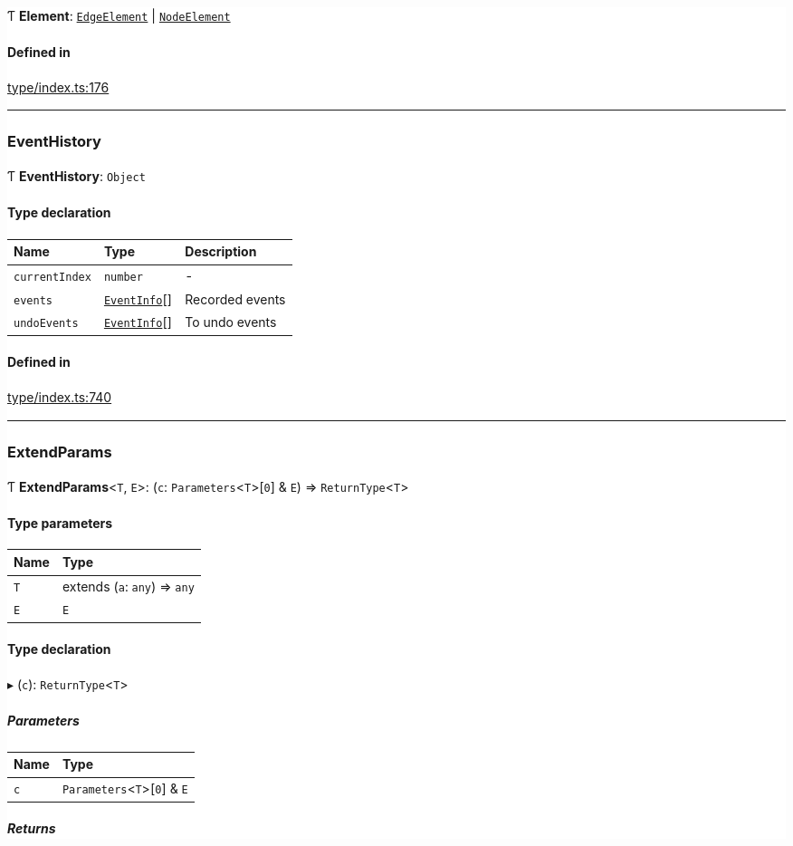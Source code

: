 Ƭ **Element**: [`EdgeElement`](components_ClusterNodeContainer._internal_#edgeelement) \| [`NodeElement`](components_ClusterNodeContainer._internal_#nodeelement)

#### Defined in

[type/index.ts:176](https://github.com/MaastrichtU-IDS/perfect-graph/blob/7784cd6/src/type/index.ts#L176)

---

### EventHistory

Ƭ **EventHistory**: `Object`

#### Type declaration

| Name           | Type                                                                    | Description     |
| :------------- | :---------------------------------------------------------------------- | :-------------- |
| `currentIndex` | `number`                                                                | -               |
| `events`       | [`EventInfo`](components_GraphEditor_DataEditor._internal_#eventinfo)[] | Recorded events |
| `undoEvents`   | [`EventInfo`](components_GraphEditor_DataEditor._internal_#eventinfo)[] | To undo events  |

#### Defined in

[type/index.ts:740](https://github.com/MaastrichtU-IDS/perfect-graph/blob/7784cd6/src/type/index.ts#L740)

---

### ExtendParams

Ƭ **ExtendParams**<`T`, `E`\>: (`c`: `Parameters`<`T`\>[``0``] & `E`) => `ReturnType`<`T`\>

#### Type parameters

| Name | Type                          |
| :--- | :---------------------------- |
| `T`  | extends (`a`: `any`) => `any` |
| `E`  | `E`                           |

#### Type declaration

▸ (`c`): `ReturnType`<`T`\>

##### Parameters

| Name | Type                            |
| :--- | :------------------------------ |
| `c`  | `Parameters`<`T`\>[``0``] & `E` |

##### Returns
